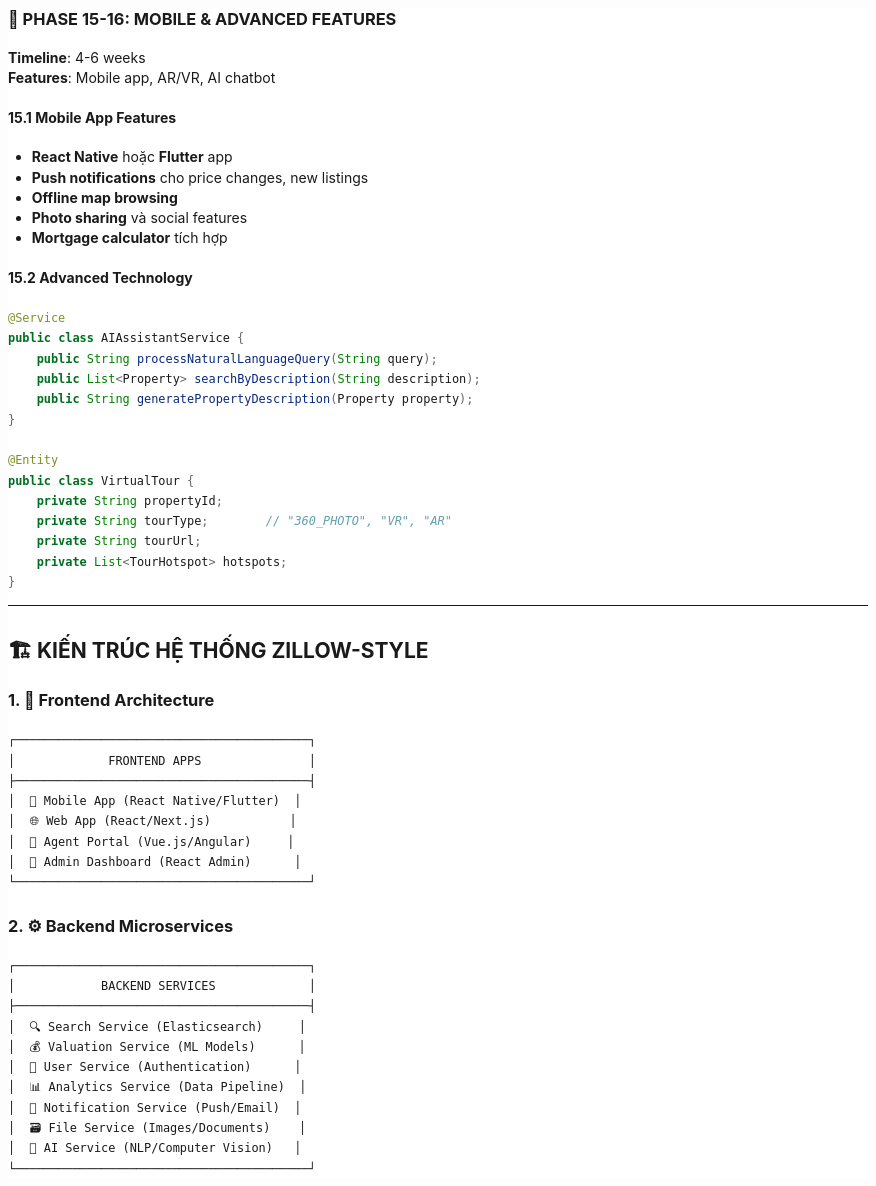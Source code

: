 ### **📱 PHASE 15-16: MOBILE & ADVANCED FEATURES**
**Timeline**: 4-6 weeks  
**Features**: Mobile app, AR/VR, AI chatbot

#### **15.1 Mobile App Features**
- **React Native** hoặc **Flutter** app
- **Push notifications** cho price changes, new listings
- **Offline map browsing**
- **Photo sharing** và social features
- **Mortgage calculator** tích hợp

#### **15.2 Advanced Technology**
```java
@Service
public class AIAssistantService {
    public String processNaturalLanguageQuery(String query);
    public List<Property> searchByDescription(String description);
    public String generatePropertyDescription(Property property);
}

@Entity
public class VirtualTour {
    private String propertyId;
    private String tourType;        // "360_PHOTO", "VR", "AR"
    private String tourUrl;
    private List<TourHotspot> hotspots;
}
```

---

## 🏗️ **KIẾN TRÚC HỆ THỐNG ZILLOW-STYLE**

### **1. 🎨 Frontend Architecture**
```
┌─────────────────────────────────────────┐
│             FRONTEND APPS               │
├─────────────────────────────────────────┤
│  📱 Mobile App (React Native/Flutter)  │
│  🌐 Web App (React/Next.js)           │
│  🏢 Agent Portal (Vue.js/Angular)     │
│  🔧 Admin Dashboard (React Admin)      │
└─────────────────────────────────────────┘
```

### **2. ⚙️ Backend Microservices**
```
┌─────────────────────────────────────────┐
│            BACKEND SERVICES             │
├─────────────────────────────────────────┤
│  🔍 Search Service (Elasticsearch)     │
│  💰 Valuation Service (ML Models)      │
│  👥 User Service (Authentication)      │
│  📊 Analytics Service (Data Pipeline)  │
│  📱 Notification Service (Push/Email)  │
│  🗃️ File Service (Images/Documents)    │
│  🤖 AI Service (NLP/Computer Vision)   │
└─────────────────────────────────────────┘
```
